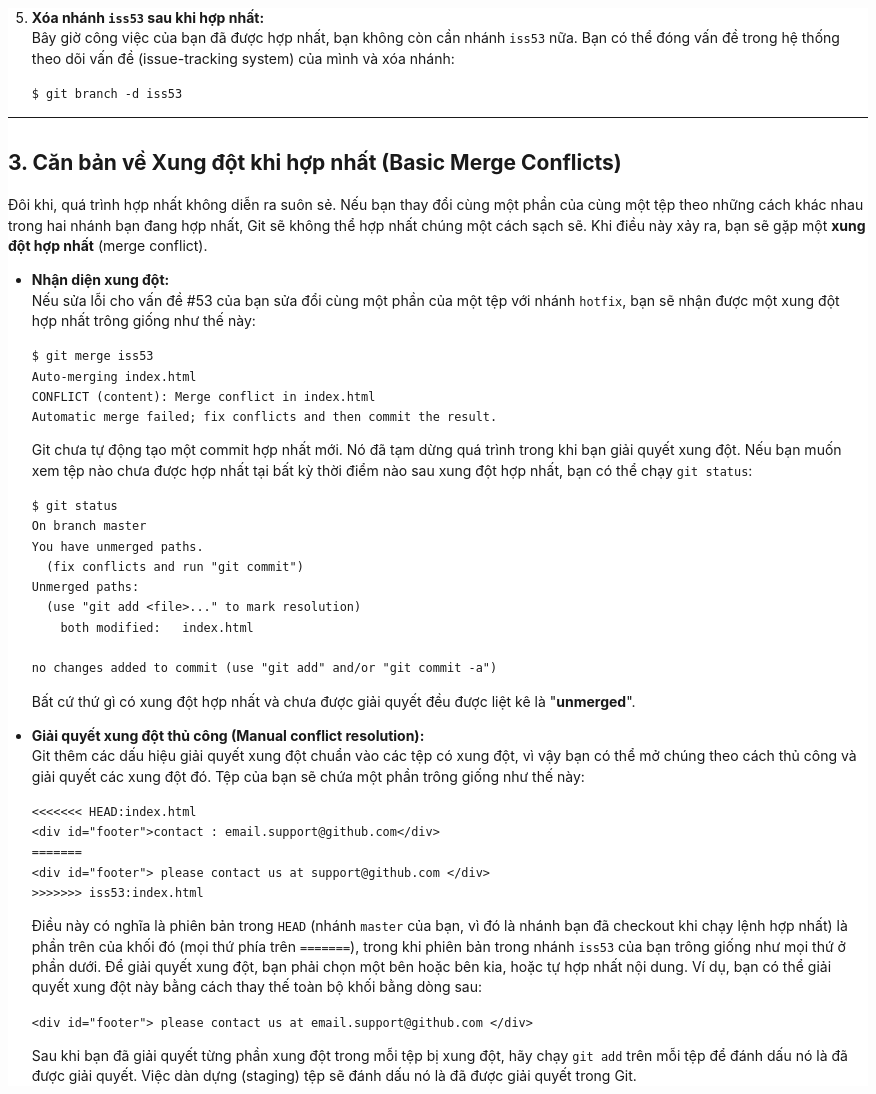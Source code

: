 5.  **Xóa nhánh `iss53` sau khi hợp nhất:**  
    Bây giờ công việc của bạn đã được hợp nhất, bạn không còn cần nhánh `iss53` nữa. Bạn có thể đóng vấn đề trong hệ thống theo dõi vấn đề (issue-tracking system) của mình và xóa nhánh:
    ```
    $ git branch -d iss53
    ```

---

## **3. Căn bản về Xung đột khi hợp nhất (Basic Merge Conflicts)**

Đôi khi, quá trình hợp nhất không diễn ra suôn sẻ. Nếu bạn thay đổi cùng một phần của cùng một tệp theo những cách khác nhau trong hai nhánh bạn đang hợp nhất, Git sẽ không thể hợp nhất chúng một cách sạch sẽ. Khi điều này xảy ra, bạn sẽ gặp một **xung đột hợp nhất** (merge conflict).

*   **Nhận diện xung đột:**  
    Nếu sửa lỗi cho vấn đề #53 của bạn sửa đổi cùng một phần của một tệp với nhánh `hotfix`, bạn sẽ nhận được một xung đột hợp nhất trông giống như thế này:
    ```
    $ git merge iss53
    Auto-merging index.html
    CONFLICT (content): Merge conflict in index.html
    Automatic merge failed; fix conflicts and then commit the result.
    ```
    Git chưa tự động tạo một commit hợp nhất mới. Nó đã tạm dừng quá trình trong khi bạn giải quyết xung đột. Nếu bạn muốn xem tệp nào chưa được hợp nhất tại bất kỳ thời điểm nào sau xung đột hợp nhất, bạn có thể chạy `git status`:
    ```
    $ git status
    On branch master
    You have unmerged paths.
      (fix conflicts and run "git commit")
    Unmerged paths:
      (use "git add <file>..." to mark resolution)
        both modified:   index.html

    no changes added to commit (use "git add" and/or "git commit -a")
    ```
    Bất cứ thứ gì có xung đột hợp nhất và chưa được giải quyết đều được liệt kê là "**unmerged**".

*   **Giải quyết xung đột thủ công (Manual conflict resolution):**  
    Git thêm các dấu hiệu giải quyết xung đột chuẩn vào các tệp có xung đột, vì vậy bạn có thể mở chúng theo cách thủ công và giải quyết các xung đột đó. Tệp của bạn sẽ chứa một phần trông giống như thế này:
    ```
    <<<<<<< HEAD:index.html
    <div id="footer">contact : email.support@github.com</div>
    =======
    <div id="footer"> please contact us at support@github.com </div>
    >>>>>>> iss53:index.html
    ```
    Điều này có nghĩa là phiên bản trong `HEAD` (nhánh `master` của bạn, vì đó là nhánh bạn đã checkout khi chạy lệnh hợp nhất) là phần trên của khối đó (mọi thứ phía trên `=======`), trong khi phiên bản trong nhánh `iss53` của bạn trông giống như mọi thứ ở phần dưới.
    Để giải quyết xung đột, bạn phải chọn một bên hoặc bên kia, hoặc tự hợp nhất nội dung. Ví dụ, bạn có thể giải quyết xung đột này bằng cách thay thế toàn bộ khối bằng dòng sau:
    ```
    <div id="footer"> please contact us at email.support@github.com </div>
    ```
    Sau khi bạn đã giải quyết từng phần xung đột trong mỗi tệp bị xung đột, hãy chạy `git add` trên mỗi tệp để đánh dấu nó là đã được giải quyết. Việc dàn dựng (staging) tệp sẽ đánh dấu nó là đã được giải quyết trong Git.
